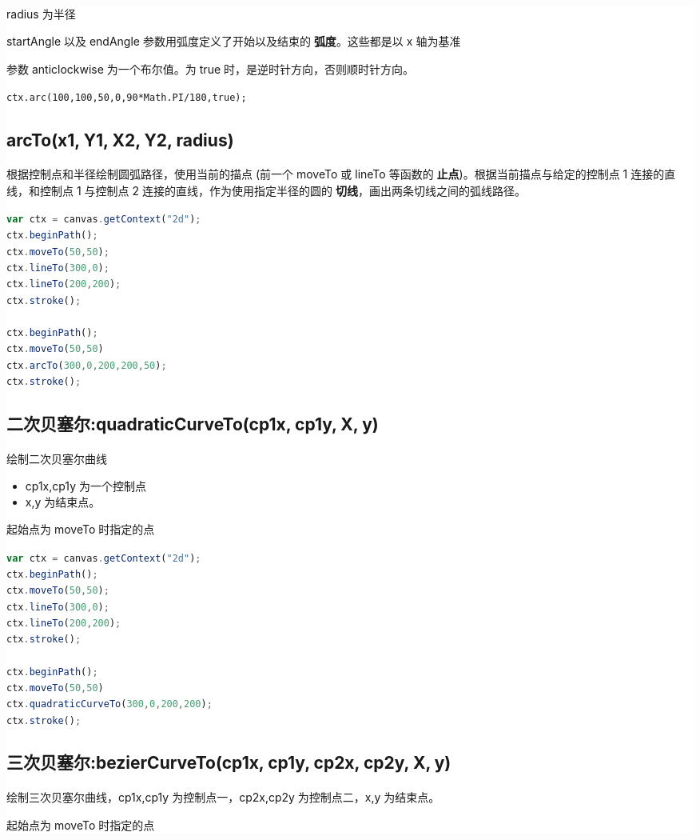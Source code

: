 radius 为半径

startAngle 以及 endAngle 参数用弧度定义了开始以及结束的 **弧度**。这些都是以 x 轴为基准

参数 anticlockwise 为一个布尔值。为 true 时，是逆时针方向，否则顺时针方向。

`ctx.arc(100,100,50,0,90*Math.PI/180,true);`

## arcTo(x1, Y1, X2, Y2, radius)

根据控制点和半径绘制圆弧路径，使用当前的描点 (前一个 moveTo 或 lineTo 等函数的 **止点**)。根据当前描点与给定的控制点 1 连接的直线，和控制点 1 与控制点 2 连接的直线，作为使用指定半径的圆的 **切线**，画出两条切线之间的弧线路径。

  ```js
var ctx = canvas.getContext("2d");
ctx.beginPath();
ctx.moveTo(50,50);
ctx.lineTo(300,0);
ctx.lineTo(200,200);
ctx.stroke();

ctx.beginPath();
ctx.moveTo(50,50)
ctx.arcTo(300,0,200,200,50);
ctx.stroke();
  ```

## 二次贝塞尔:quadraticCurveTo(cp1x, cp1y, X, y)

绘制二次贝塞尔曲线

+ cp1x,cp1y 为一个控制点
+ x,y 为结束点。

起始点为 moveTo 时指定的点

  ```js
var ctx = canvas.getContext("2d");
ctx.beginPath();
ctx.moveTo(50,50);
ctx.lineTo(300,0);
ctx.lineTo(200,200);
ctx.stroke();

ctx.beginPath();
ctx.moveTo(50,50)
ctx.quadraticCurveTo(300,0,200,200);
ctx.stroke();
  ```

## 三次贝塞尔:bezierCurveTo(cp1x, cp1y, cp2x, cp2y, X, y)

绘制三次贝塞尔曲线，cp1x,cp1y 为控制点一，cp2x,cp2y 为控制点二，x,y 为结束点。

起始点为 moveTo 时指定的点
